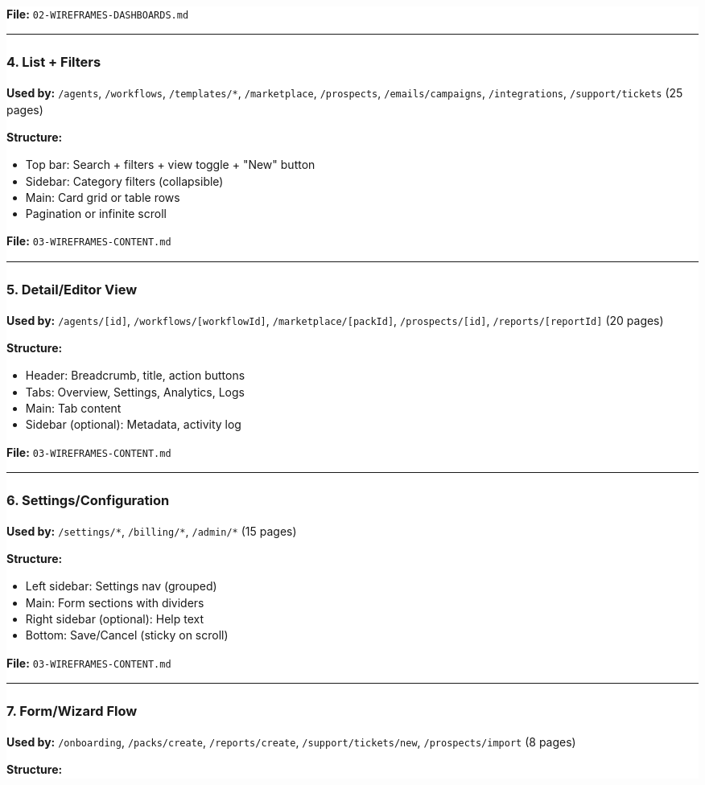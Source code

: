 **File:** `02-WIREFRAMES-DASHBOARDS.md`

---

### 4. List + Filters

**Used by:** `/agents`, `/workflows`, `/templates/*`, `/marketplace`, `/prospects`, `/emails/campaigns`, `/integrations`, `/support/tickets` (25 pages)

**Structure:**

- Top bar: Search + filters + view toggle + "New" button
- Sidebar: Category filters (collapsible)
- Main: Card grid or table rows
- Pagination or infinite scroll

**File:** `03-WIREFRAMES-CONTENT.md`

---

### 5. Detail/Editor View

**Used by:** `/agents/[id]`, `/workflows/[workflowId]`, `/marketplace/[packId]`, `/prospects/[id]`, `/reports/[reportId]` (20 pages)

**Structure:**

- Header: Breadcrumb, title, action buttons
- Tabs: Overview, Settings, Analytics, Logs
- Main: Tab content
- Sidebar (optional): Metadata, activity log

**File:** `03-WIREFRAMES-CONTENT.md`

---

### 6. Settings/Configuration

**Used by:** `/settings/*`, `/billing/*`, `/admin/*` (15 pages)

**Structure:**

- Left sidebar: Settings nav (grouped)
- Main: Form sections with dividers
- Right sidebar (optional): Help text
- Bottom: Save/Cancel (sticky on scroll)

**File:** `03-WIREFRAMES-CONTENT.md`

---

### 7. Form/Wizard Flow

**Used by:** `/onboarding`, `/packs/create`, `/reports/create`, `/support/tickets/new`, `/prospects/import` (8 pages)

**Structure:**
